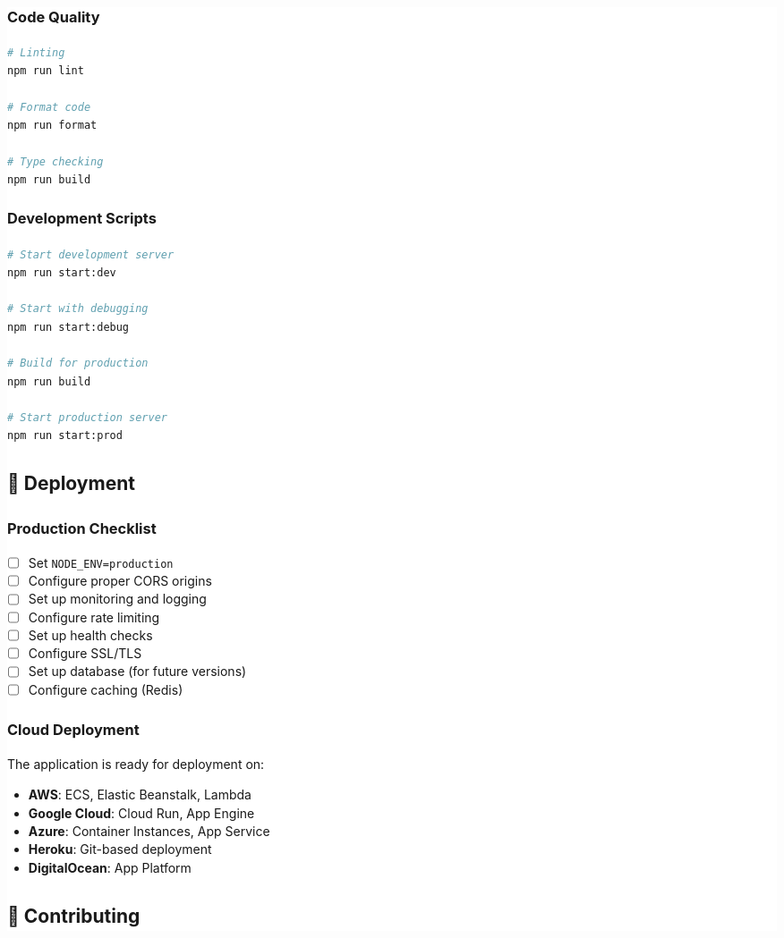 ### Code Quality

```bash
# Linting
npm run lint

# Format code
npm run format

# Type checking
npm run build
```

### Development Scripts

```bash
# Start development server
npm run start:dev

# Start with debugging
npm run start:debug

# Build for production
npm run build

# Start production server
npm run start:prod
```

## 🚀 Deployment

### Production Checklist

- [ ] Set `NODE_ENV=production`
- [ ] Configure proper CORS origins
- [ ] Set up monitoring and logging
- [ ] Configure rate limiting
- [ ] Set up health checks
- [ ] Configure SSL/TLS
- [ ] Set up database (for future versions)
- [ ] Configure caching (Redis)

### Cloud Deployment

The application is ready for deployment on:
- **AWS**: ECS, Elastic Beanstalk, Lambda
- **Google Cloud**: Cloud Run, App Engine
- **Azure**: Container Instances, App Service
- **Heroku**: Git-based deployment
- **DigitalOcean**: App Platform

## 🤝 Contributing
